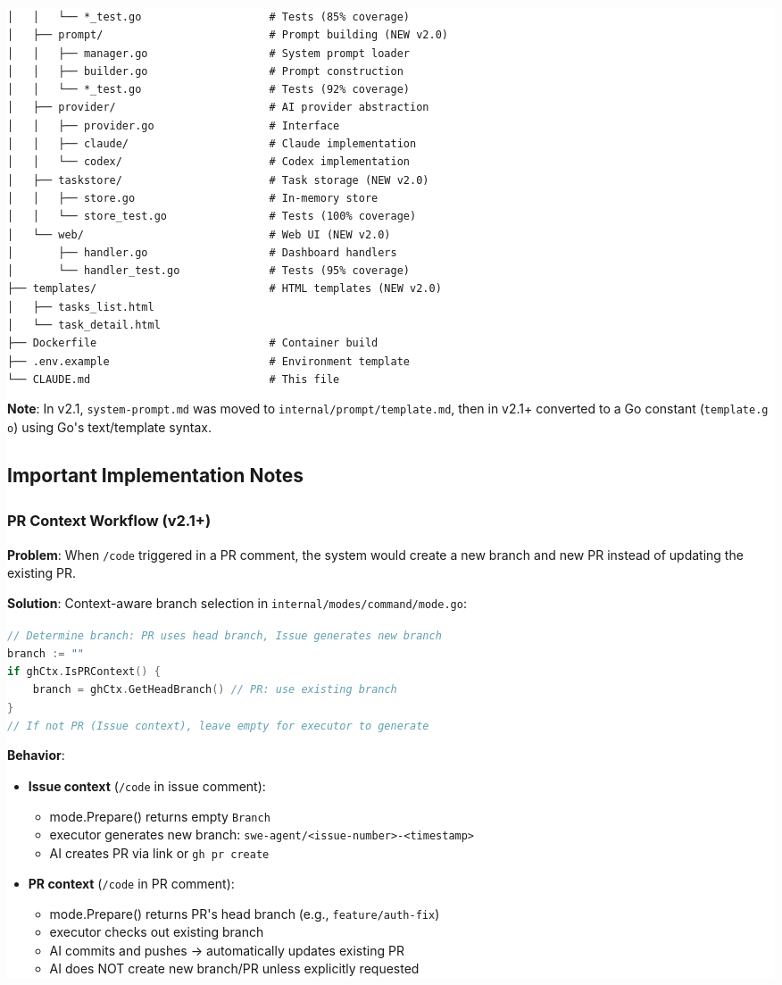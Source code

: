```
│   │   └── *_test.go                    # Tests (85% coverage)
│   ├── prompt/                          # Prompt building (NEW v2.0)
│   │   ├── manager.go                   # System prompt loader
│   │   ├── builder.go                   # Prompt construction
│   │   └── *_test.go                    # Tests (92% coverage)
│   ├── provider/                        # AI provider abstraction
│   │   ├── provider.go                  # Interface
│   │   ├── claude/                      # Claude implementation
│   │   └── codex/                       # Codex implementation
│   ├── taskstore/                       # Task storage (NEW v2.0)
│   │   ├── store.go                     # In-memory store
│   │   └── store_test.go                # Tests (100% coverage)
│   └── web/                             # Web UI (NEW v2.0)
│       ├── handler.go                   # Dashboard handlers
│       └── handler_test.go              # Tests (95% coverage)
├── templates/                           # HTML templates (NEW v2.0)
│   ├── tasks_list.html
│   └── task_detail.html
├── Dockerfile                           # Container build
├── .env.example                         # Environment template
└── CLAUDE.md                            # This file
```

**Note**: In v2.1, `system-prompt.md` was moved to `internal/prompt/template.md`, then in v2.1+ converted to a Go constant (`template.go`) using Go's text/template syntax.

## Important Implementation Notes

### PR Context Workflow (v2.1+)

**Problem**: When `/code` triggered in a PR comment, the system would create a new branch and new PR instead of updating the existing PR.

**Solution**: Context-aware branch selection in `internal/modes/command/mode.go`:

```go
// Determine branch: PR uses head branch, Issue generates new branch
branch := ""
if ghCtx.IsPRContext() {
    branch = ghCtx.GetHeadBranch() // PR: use existing branch
}
// If not PR (Issue context), leave empty for executor to generate
```

**Behavior**:
- **Issue context** (`/code` in issue comment):
  - mode.Prepare() returns empty `Branch`
  - executor generates new branch: `swe-agent/<issue-number>-<timestamp>`
  - AI creates PR via link or `gh pr create`
  
- **PR context** (`/code` in PR comment):
  - mode.Prepare() returns PR's head branch (e.g., `feature/auth-fix`)
  - executor checks out existing branch
  - AI commits and pushes → automatically updates existing PR
  - AI does NOT create new branch/PR unless explicitly requested
